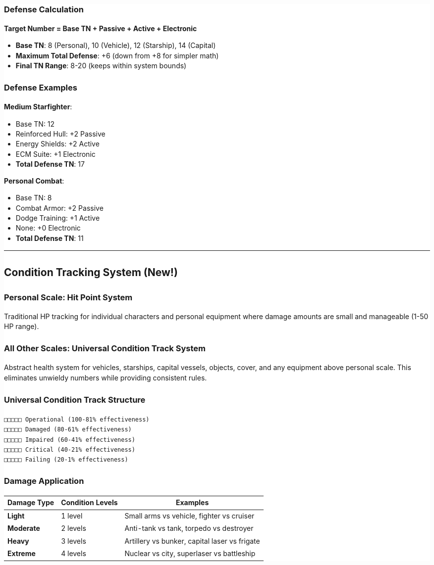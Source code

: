 ### Defense Calculation
**Target Number = Base TN + Passive + Active + Electronic**
- **Base TN**: 8 (Personal), 10 (Vehicle), 12 (Starship), 14 (Capital)
- **Maximum Total Defense**: +6 (down from +8 for simpler math)
- **Final TN Range**: 8-20 (keeps within system bounds)

### Defense Examples
**Medium Starfighter**:
- Base TN: 12
- Reinforced Hull: +2 Passive
- Energy Shields: +2 Active  
- ECM Suite: +1 Electronic
- **Total Defense TN**: 17

**Personal Combat**:
- Base TN: 8
- Combat Armor: +2 Passive
- Dodge Training: +1 Active
- None: +0 Electronic
- **Total Defense TN**: 11

---

## Condition Tracking System (New!)

### Personal Scale: Hit Point System
Traditional HP tracking for individual characters and personal equipment where damage amounts are small and manageable (1-50 HP range).

### All Other Scales: Universal Condition Track System
Abstract health system for vehicles, starships, capital vessels, objects, cover, and any equipment above personal scale. This eliminates unwieldy numbers while providing consistent rules.

### Universal Condition Track Structure
```
□□□□□ Operational (100-81% effectiveness)
□□□□□ Damaged (80-61% effectiveness)  
□□□□□ Impaired (60-41% effectiveness)
□□□□□ Critical (40-21% effectiveness)
□□□□□ Failing (20-1% effectiveness)
```

### Damage Application
| Damage Type | Condition Levels | Examples |
|-------------|------------------|----------|
| **Light** | 1 level | Small arms vs vehicle, fighter vs cruiser |
| **Moderate** | 2 levels | Anti-tank vs tank, torpedo vs destroyer |
| **Heavy** | 3 levels | Artillery vs bunker, capital laser vs frigate |
| **Extreme** | 4 levels | Nuclear vs city, superlaser vs battleship |
